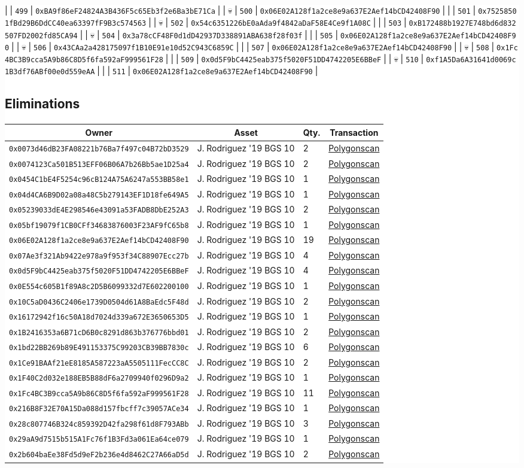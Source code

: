 |  | `499` | `0xBA9f86eF24824A3B436F5c65Eb3f2e6Ba3bE71Ca` |
| 💀 | `500` | `0x06E02A128f1a2ce8e9a637E2Aef14bCD42408F90` |
|  | `501` | `0x75258501fBd29B6DdCC40ea63397fF9B3c574563` |
| 💀 | `502` | `0x54c6351226bE0aAda9f4842aDaF58E4Ce9f1A08C` |
|  | `503` | `0xB172488b1927E748bd6d832507FD2002fd85CA94` |
| 💀 | `504` | `0x3a78cCF48F0d1dD42937D338891ABA638f28f03f` |
|  | `505` | `0x06E02A128f1a2ce8e9a637E2Aef14bCD42408F90` |
| 💀 | `506` | `0x43CAa2a428175097f1B10E91e10d52C943C6859C` |
|  | `507` | `0x06E02A128f1a2ce8e9a637E2Aef14bCD42408F90` |
| 💀 | `508` | `0x1Fc4BC3B9cca5A9b86C8D5f6fa592aF999561F28` |
|  | `509` | `0x0d5F9bC4425eab375f5020F51DD4742205E6BBeF` |
| 💀 | `510` | `0xf1A5Da6A31641d0069c1B3df76ABf00e0d559eAA` |
|  | `511` | `0x06E02A128f1a2ce8e9a637E2Aef14bCD42408F90` |


## Eliminations

| Owner | Asset | Qty. | Transaction |
| --- | --- | --- | --- |
| `0x0073d46dB23FA08221b76Ba7f497c04B72bD3529` | J. Rodriguez '19 BGS 10 | 2 | [Polygonscan](https://polygonscan.com/tx/0xe505862e1945d8621f9cd179027ebae285fe152e8691b2692a5ba690d5a3d89e) |
| `0x0074123Ca501B513EFF06B06A7b26Bb5ae1D25a4` | J. Rodriguez '19 BGS 10 | 2 | [Polygonscan](https://polygonscan.com/tx/0xfe4de06b916bc77dd5a3c6b397f5c8de47515157ff58a79d2a72f02abaa4b9a3) |
| `0x0454C1bE4F5254c96cB124A75A6247a553BB58e1` | J. Rodriguez '19 BGS 10 | 1 | [Polygonscan](https://polygonscan.com/tx/0xc593d5c421cae582ba5eda57cd05fd1188cb3750443f272c207bc9ee4ccc358d) |
| `0x04d4CA6B9D02a08a48C5b279143EF1D18fe649A5` | J. Rodriguez '19 BGS 10 | 1 | [Polygonscan](https://polygonscan.com/tx/0x618b080a0886fc2ceb3d9f2b2e98a66afd6a296a94e9fe6952f8d4fbd35b41d3) |
| `0x05239033dE4E298546e43091a53FADB8DbE252A3` | J. Rodriguez '19 BGS 10 | 2 | [Polygonscan](https://polygonscan.com/tx/0x4833de7472d38ed9d5dd93b7832a693bb10b4e34ac52fb0a7246aa8a95e16591) |
| `0x05bf19079f1CB0CFf34683876003F23AF9fC65b8` | J. Rodriguez '19 BGS 10 | 1 | [Polygonscan](https://polygonscan.com/tx/0x344f0b9f2396899e038ee16259b2790faf0002bb8e5cbe1524c417c14b3178eb) |
| `0x06E02A128f1a2ce8e9a637E2Aef14bCD42408F90` | J. Rodriguez '19 BGS 10 | 19 | [Polygonscan](https://polygonscan.com/tx/0xb412220133a567371e7d4d7e1e63a33c7410e1a7a390f621c9e25a13d83918be) |
| `0x07Ae3f321Ab9422e978a9f953f34C88907Ecc27b` | J. Rodriguez '19 BGS 10 | 4 | [Polygonscan](https://polygonscan.com/tx/0x82bb5ec700ee59eb041ce89700f5e2f4d41b285275a8e13b2fbabcaf18233a6b) |
| `0x0d5F9bC4425eab375f5020F51DD4742205E6BBeF` | J. Rodriguez '19 BGS 10 | 4 | [Polygonscan](https://polygonscan.com/tx/0xb071dec9fe77a5f50d04d5b5ebc7731aac59a3bef766b0534c115163fa3af013) |
| `0x0E554c605B1f89A8c2D5B6099332d7E602200100` | J. Rodriguez '19 BGS 10 | 1 | [Polygonscan](https://polygonscan.com/tx/0xd1314ceca677d4cf38be49870ac58d2d4a3217b2f50f90b810260f41362a1633) |
| `0x10C5aD0436C2406e1739D0504d61A8BaEdc5F48d` | J. Rodriguez '19 BGS 10 | 2 | [Polygonscan](https://polygonscan.com/tx/0x7a4e3c8249423192e7391a5d57a10d6f72fc484b90508afec1e74d6f8eef3e7f) |
| `0x16172942f16c50A18d7024d339a672E3650653D5` | J. Rodriguez '19 BGS 10 | 1 | [Polygonscan](https://polygonscan.com/tx/0x7b77ddada43d0c8bba913e81e3ed3df8de26a53769a44a4d53c72afb2c92213b) |
| `0x1B2416353a6B71cD6B0c8291d863b376776bbd01` | J. Rodriguez '19 BGS 10 | 2 | [Polygonscan](https://polygonscan.com/tx/0xb1051b9d48ce55e10628983289f729925e7eba679c8628e3c18f55de7b24ea5e) |
| `0x1bd22BB269b89E491153375C99203CB39BB7830c` | J. Rodriguez '19 BGS 10 | 6 | [Polygonscan](https://polygonscan.com/tx/0x50bb43741fa91fcdf81786d2f87236a317b6c9004ff41da13a2eac468eaf9daf) |
| `0x1Ce91BAAf21eE8185A587223aA5505111FecCC8C` | J. Rodriguez '19 BGS 10 | 2 | [Polygonscan](https://polygonscan.com/tx/0xbfc484cbe308a054996d7dd86e452f5b54149a80a4373496decd5c75d015a0ce) |
| `0x1F40C2d032e188EB5B88dF6a2709940f0296D9a2` | J. Rodriguez '19 BGS 10 | 1 | [Polygonscan](https://polygonscan.com/tx/0xd8e2a33c404d9f7e2e69f9f516f19dd58aa0eca21395fc94d3a2fca25ab984c5) |
| `0x1Fc4BC3B9cca5A9b86C8D5f6fa592aF999561F28` | J. Rodriguez '19 BGS 10 | 11 | [Polygonscan](https://polygonscan.com/tx/0x8c323a2e9db6812b023b6b48589c9565531e4fcbde19bb6b7683b6747d3c7a68) |
| `0x216B8F32E70A15Da088d157fbcff7c39057ACe34` | J. Rodriguez '19 BGS 10 | 1 | [Polygonscan](https://polygonscan.com/tx/0xd368b84e7bf7aa901710021e181f37e2cdf4556ab6c53d6c5e67ec9ec7760059) |
| `0x28c807746B324c859392D42fa298f61d8F793ABb` | J. Rodriguez '19 BGS 10 | 3 | [Polygonscan](https://polygonscan.com/tx/0xd0a7942d1fd8a01bbeb6f9d512ba9423469e07dea4ef2a1e7ff99c2777547758) |
| `0x29aA9d7515b515A1Fc76f1B3Fd3a061Ea64ce079` | J. Rodriguez '19 BGS 10 | 1 | [Polygonscan](https://polygonscan.com/tx/0x573590beb2746c81cf5f3541c9a4158f91b4c1fe54c44d84718470b1a063d72a) |
| `0x2b604baEe38Fd5d9eF2b236e4d8462C27A66aD5d` | J. Rodriguez '19 BGS 10 | 2 | [Polygonscan](https://polygonscan.com/tx/0xb640cf649e4d86e783845482a4237900eefd68a6ec583d9ea7df7815a9b784f1) |